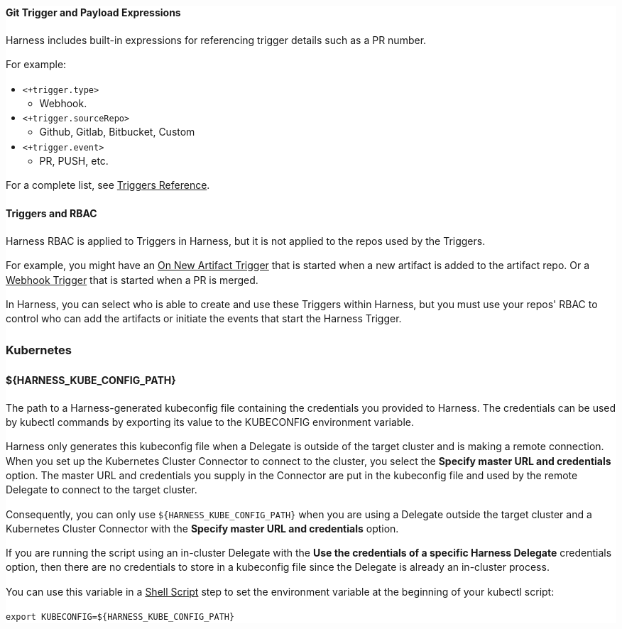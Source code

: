 #### Git Trigger and Payload Expressions

Harness includes built-in expressions for referencing trigger details such as a PR number.

For example:

* `<+trigger.type>`
	+ Webhook.
* `<+trigger.sourceRepo>`
	+ Github, Gitlab, Bitbucket, Custom
* `<+trigger.event>`
	+ PR, PUSH, etc.

For a complete list, see [Triggers Reference](../8_Pipelines/w_pipeline-steps-reference/triggers-reference.md).

#### Triggers and RBAC

Harness RBAC is applied to Triggers in Harness, but it is not applied to the repos used by the Triggers.

For example, you might have an [On New Artifact Trigger](../11_Triggers/trigger-on-a-new-artifact.md) that is started when a new artifact is added to the artifact repo. Or a [Webhook Trigger](../11_Triggers/triggering-pipelines.md) that is started when a PR is merged.

In Harness, you can select who is able to create and use these Triggers within Harness, but you must use your repos' RBAC to control who can add the artifacts or initiate the events that start the Harness Trigger.

### Kubernetes

#### ${HARNESS\_KUBE\_CONFIG\_PATH}

The path to a Harness-generated kubeconfig file containing the credentials you provided to Harness. The credentials can be used by kubectl commands by exporting its value to the KUBECONFIG environment variable.

Harness only generates this kubeconfig file when a Delegate is outside of the target cluster and is making a remote connection. When you set up the Kubernetes Cluster Connector to connect to the cluster, you select the **Specify master URL and credentials** option. The master URL and credentials you supply in the Connector are put in the kubeconfig file and used by the remote Delegate to connect to the target cluster.

Consequently, you can only use `${HARNESS_KUBE_CONFIG_PATH}` when you are using a Delegate outside the target cluster and a Kubernetes Cluster Connector with the **Specify master URL and credentials** option.

If you are running the script using an in-cluster Delegate with the **Use the credentials of a specific Harness Delegate** credentials option, then there are no credentials to store in a kubeconfig file since the Delegate is already an in-cluster process.

You can use this variable in a [Shell Script](../../continuous-delivery/cd-execution/cd-general-steps/using-shell-scripts.md) step to set the environment variable at the beginning of your kubectl script:

`export KUBECONFIG=${HARNESS_KUBE_CONFIG_PATH}`
